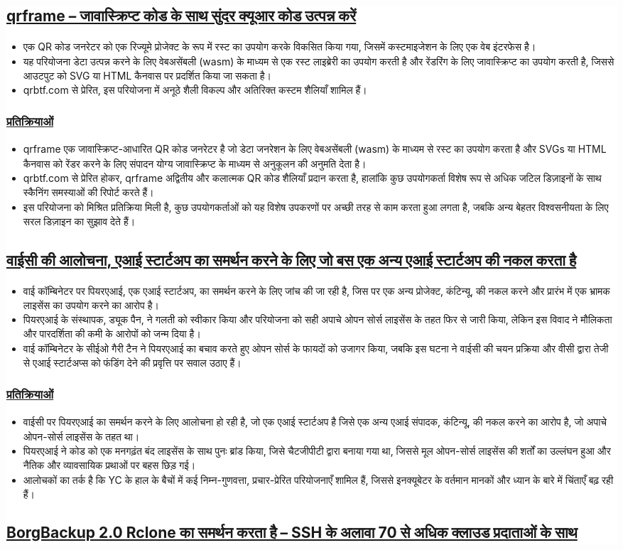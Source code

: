 ## [qrframe – जावास्क्रिप्ट कोड के साथ सुंदर क्यूआर कोड उत्पन्न करें](https://github.com/zhengkyl/qrframe)

- एक QR कोड जनरेटर को एक रिज्यूमे प्रोजेक्ट के रूप में रस्ट का उपयोग करके विकसित किया गया, जिसमें कस्टमाइजेशन के लिए एक वेब इंटरफेस है।
- यह परियोजना डेटा उत्पन्न करने के लिए वेबअसेंबली (wasm) के माध्यम से एक रस्ट लाइब्रेरी का उपयोग करती है और रेंडरिंग के लिए जावास्क्रिप्ट का उपयोग करती है, जिससे आउटपुट को SVG या HTML कैनवास पर प्रदर्शित किया जा सकता है।
- qrbtf.com से प्रेरित, इस परियोजना में अनूठे शैली विकल्प और अतिरिक्त कस्टम शैलियाँ शामिल हैं।

### [प्रतिक्रियाओं](https://news.ycombinator.com/item?id=41701644)

- qrframe एक जावास्क्रिप्ट-आधारित QR कोड जनरेटर है जो डेटा जनरेशन के लिए वेबअसेंबली (wasm) के माध्यम से रस्ट का उपयोग करता है और SVGs या HTML कैनवास को रेंडर करने के लिए संपादन योग्य जावास्क्रिप्ट के माध्यम से अनुकूलन की अनुमति देता है।
- qrbtf.com से प्रेरित होकर, qrframe अद्वितीय और कलात्मक QR कोड शैलियाँ प्रदान करता है, हालांकि कुछ उपयोगकर्ता विशेष रूप से अधिक जटिल डिज़ाइनों के साथ स्कैनिंग समस्याओं की रिपोर्ट करते हैं।
- इस परियोजना को मिश्रित प्रतिक्रिया मिली है, कुछ उपयोगकर्ताओं को यह विशेष उपकरणों पर अच्छी तरह से काम करता हुआ लगता है, जबकि अन्य बेहतर विश्वसनीयता के लिए सरल डिज़ाइन का सुझाव देते हैं।

## [वाईसी की आलोचना, एआई स्टार्टअप का समर्थन करने के लिए जो बस एक अन्य एआई स्टार्टअप की नकल करता है](https://techcrunch.com/2024/09/30/y-combinator-is-being-criticized-after-it-backed-an-ai-startup-that-admits-it-basically-cloned-another-ai-startup/)

- वाई कॉम्बिनेटर पर पियरएआई, एक एआई स्टार्टअप, का समर्थन करने के लिए जांच की जा रही है, जिस पर एक अन्य प्रोजेक्ट, कंटिन्यू, की नकल करने और प्रारंभ में एक भ्रामक लाइसेंस का उपयोग करने का आरोप है।
- पियरएआई के संस्थापक, ड्यूक पैन, ने गलती को स्वीकार किया और परियोजना को सही अपाचे ओपन सोर्स लाइसेंस के तहत फिर से जारी किया, लेकिन इस विवाद ने मौलिकता और पारदर्शिता की कमी के आरोपों को जन्म दिया है।
- वाई कॉम्बिनेटर के सीईओ गैरी टैन ने पियरएआई का बचाव करते हुए ओपन सोर्स के फायदों को उजागर किया, जबकि इस घटना ने वाईसी की चयन प्रक्रिया और वीसी द्वारा तेजी से एआई स्टार्टअप्स को फंडिंग देने की प्रवृत्ति पर सवाल उठाए हैं।

### [प्रतिक्रियाओं](https://news.ycombinator.com/item?id=41707495)

- वाईसी पर पियरएआई का समर्थन करने के लिए आलोचना हो रही है, जो एक एआई स्टार्टअप है जिसे एक अन्य एआई संपादक, कंटिन्यू, की नकल करने का आरोप है, जो अपाचे ओपन-सोर्स लाइसेंस के तहत था।
- पियरएआई ने कोड को एक मनगढ़ंत बंद लाइसेंस के साथ पुनः ब्रांड किया, जिसे चैटजीपीटी द्वारा बनाया गया था, जिससे मूल ओपन-सोर्स लाइसेंस की शर्तों का उल्लंघन हुआ और नैतिक और व्यावसायिक प्रथाओं पर बहस छिड़ गई।
- आलोचकों का तर्क है कि YC के हाल के बैचों में कई निम्न-गुणवत्ता, प्रचार-प्रेरित परियोजनाएँ शामिल हैं, जिससे इनक्यूबेटर के वर्तमान मानकों और ध्यान के बारे में चिंताएँ बढ़ रही हैं।

## [BorgBackup 2.0 Rclone का समर्थन करता है – SSH के अलावा 70 से अधिक क्लाउड प्रदाताओं के साथ](https://borgbackup.readthedocs.io/en/2.0.0b11/changes.html#version-2-0-0b11-2024-09-26)
